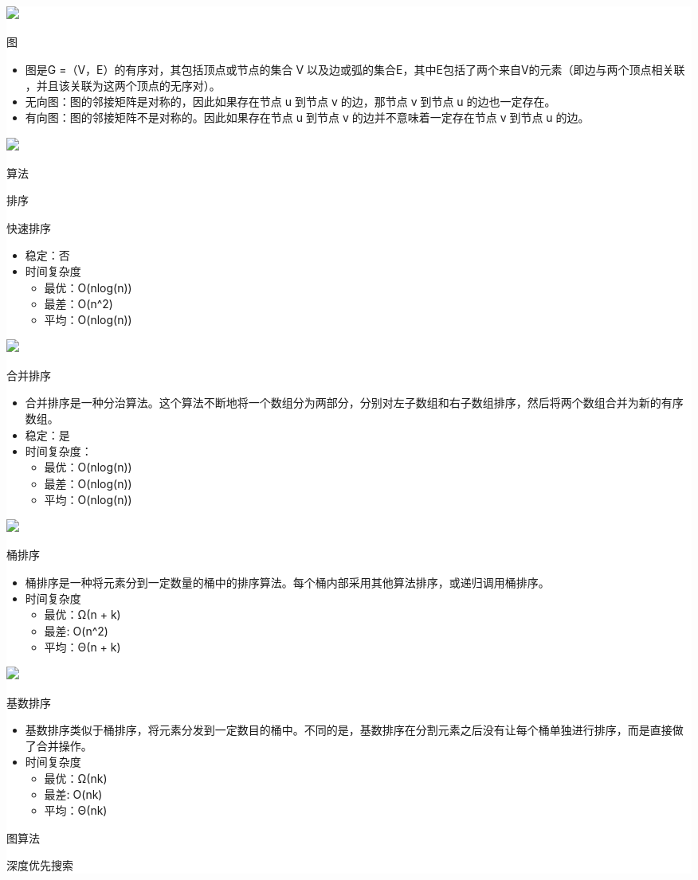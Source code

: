 ![](http://wx3.sinaimg.cn/mw690/6941baebly1fehl7oz319j20fd0dc402.jpg)

图

*   图是G =（V，E）的有序对，其包括顶点或节点的集合 V 以及边或弧的集合E，其中E包括了两个来自V的元素（即边与两个顶点相关联 ，并且该关联为这两个顶点的无序对）。
*   无向图：图的邻接矩阵是对称的，因此如果存在节点 u 到节点 v 的边，那节点 v 到节点 u 的边也一定存在。
*   有向图：图的邻接矩阵不是对称的。因此如果存在节点 u 到节点 v 的边并不意味着一定存在节点 v 到节点 u 的边。

![](http://wx3.sinaimg.cn/mw690/6941baebly1fehl7og3jej20p0133goj.jpg)

算法

排序

快速排序

*   稳定：否
*   时间复杂度
    *   最优：O(nlog(n))
    *   最差：O(n^2)
    *   平均：O(nlog(n))

![](http://wx3.sinaimg.cn/large/6941baebly1fehl7nu4z7g20r107jqnp.gif)

合并排序

*   合并排序是一种分治算法。这个算法不断地将一个数组分为两部分，分别对左子数组和右子数组排序，然后将两个数组合并为新的有序数组。
*   稳定：是
*   时间复杂度：
    *   最优：O(nlog(n))
    *   最差：O(nlog(n))
    *   平均：O(nlog(n))

![](http://wx4.sinaimg.cn/large/6941baebly1fehl7icnjzg20hs0aokjn.gif)

桶排序

*   桶排序是一种将元素分到一定数量的桶中的排序算法。每个桶内部采用其他算法排序，或递归调用桶排序。
*   时间复杂度
    *   最优：Ω(n + k)
    *   最差: O(n^2)
    *   平均：Θ(n + k)

![](http://wx4.sinaimg.cn/mw690/6941baebly1fehl7k0qx4j20hs07k75q.jpg)

基数排序

*   基数排序类似于桶排序，将元素分发到一定数目的桶中。不同的是，基数排序在分割元素之后没有让每个桶单独进行排序，而是直接做了合并操作。
*   时间复杂度
    *   最优：Ω(nk)
    *   最差: O(nk)
    *   平均：Θ(nk)

图算法

深度优先搜索
